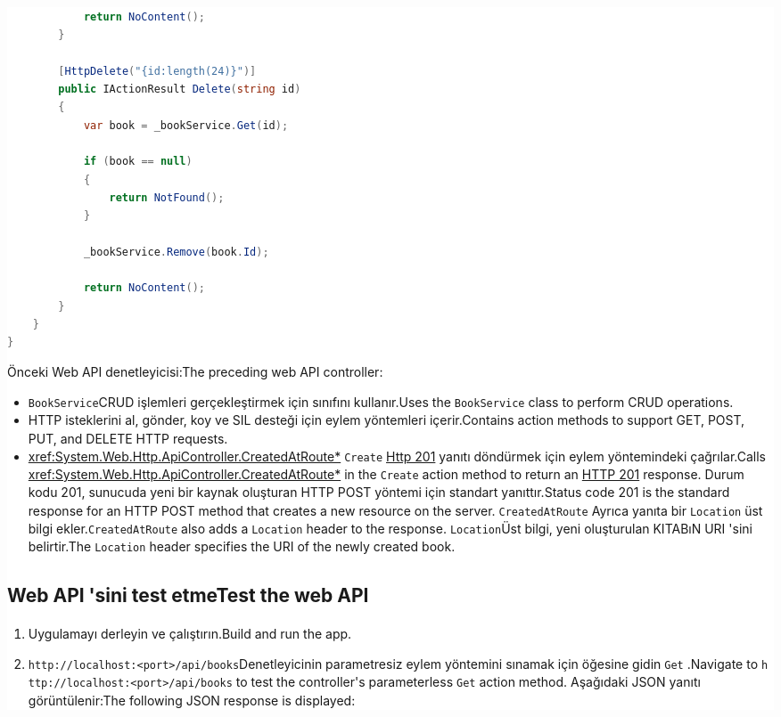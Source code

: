 ```csharp
            return NoContent();
        }

        [HttpDelete("{id:length(24)}")]
        public IActionResult Delete(string id)
        {
            var book = _bookService.Get(id);

            if (book == null)
            {
                return NotFound();
            }

            _bookService.Remove(book.Id);

            return NoContent();
        }
    }
}
```

<span data-ttu-id="23ddf-200">Önceki Web API denetleyicisi:</span><span class="sxs-lookup"><span data-stu-id="23ddf-200">The preceding web API controller:</span></span>

* <span data-ttu-id="23ddf-201">`BookService`CRUD işlemleri gerçekleştirmek için sınıfını kullanır.</span><span class="sxs-lookup"><span data-stu-id="23ddf-201">Uses the `BookService` class to perform CRUD operations.</span></span>
* <span data-ttu-id="23ddf-202">HTTP isteklerini al, gönder, koy ve SIL desteği için eylem yöntemleri içerir.</span><span class="sxs-lookup"><span data-stu-id="23ddf-202">Contains action methods to support GET, POST, PUT, and DELETE HTTP requests.</span></span>
* <span data-ttu-id="23ddf-203"><xref:System.Web.Http.ApiController.CreatedAtRoute*> `Create` [Http 201](https://www.w3.org/Protocols/rfc2616/rfc2616-sec10.html) yanıtı döndürmek için eylem yöntemindeki çağrılar.</span><span class="sxs-lookup"><span data-stu-id="23ddf-203">Calls <xref:System.Web.Http.ApiController.CreatedAtRoute*> in the `Create` action method to return an [HTTP 201](https://www.w3.org/Protocols/rfc2616/rfc2616-sec10.html) response.</span></span> <span data-ttu-id="23ddf-204">Durum kodu 201, sunucuda yeni bir kaynak oluşturan HTTP POST yöntemi için standart yanıttır.</span><span class="sxs-lookup"><span data-stu-id="23ddf-204">Status code 201 is the standard response for an HTTP POST method that creates a new resource on the server.</span></span> <span data-ttu-id="23ddf-205">`CreatedAtRoute` Ayrıca yanıta bir `Location` üst bilgi ekler.</span><span class="sxs-lookup"><span data-stu-id="23ddf-205">`CreatedAtRoute` also adds a `Location` header to the response.</span></span> <span data-ttu-id="23ddf-206">`Location`Üst bilgi, yeni oluşturulan KITABıN URI 'sini belirtir.</span><span class="sxs-lookup"><span data-stu-id="23ddf-206">The `Location` header specifies the URI of the newly created book.</span></span>

## <a name="test-the-web-api"></a><span data-ttu-id="23ddf-207">Web API 'sini test etme</span><span class="sxs-lookup"><span data-stu-id="23ddf-207">Test the web API</span></span>

1. <span data-ttu-id="23ddf-208">Uygulamayı derleyin ve çalıştırın.</span><span class="sxs-lookup"><span data-stu-id="23ddf-208">Build and run the app.</span></span>

1. <span data-ttu-id="23ddf-209">`http://localhost:<port>/api/books`Denetleyicinin parametresiz eylem yöntemini sınamak için öğesine gidin `Get` .</span><span class="sxs-lookup"><span data-stu-id="23ddf-209">Navigate to `http://localhost:<port>/api/books` to test the controller's parameterless `Get` action method.</span></span> <span data-ttu-id="23ddf-210">Aşağıdaki JSON yanıtı görüntülenir:</span><span class="sxs-lookup"><span data-stu-id="23ddf-210">The following JSON response is displayed:</span></span>

